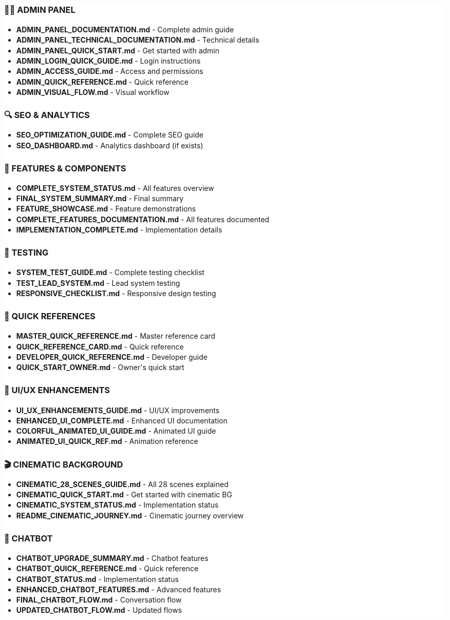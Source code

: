 ### **👨‍💼 ADMIN PANEL**
- **ADMIN_PANEL_DOCUMENTATION.md** - Complete admin guide
- **ADMIN_PANEL_TECHNICAL_DOCUMENTATION.md** - Technical details
- **ADMIN_PANEL_QUICK_START.md** - Get started with admin
- **ADMIN_LOGIN_QUICK_GUIDE.md** - Login instructions
- **ADMIN_ACCESS_GUIDE.md** - Access and permissions
- **ADMIN_QUICK_REFERENCE.md** - Quick reference
- **ADMIN_VISUAL_FLOW.md** - Visual workflow

### **🔍 SEO & ANALYTICS**
- **SEO_OPTIMIZATION_GUIDE.md** - Complete SEO guide
- **SEO_DASHBOARD.md** - Analytics dashboard (if exists)

### **🎯 FEATURES & COMPONENTS**
- **COMPLETE_SYSTEM_STATUS.md** - All features overview
- **FINAL_SYSTEM_SUMMARY.md** - Final summary
- **FEATURE_SHOWCASE.md** - Feature demonstrations
- **COMPLETE_FEATURES_DOCUMENTATION.md** - All features documented
- **IMPLEMENTATION_COMPLETE.md** - Implementation details

### **🧪 TESTING**
- **SYSTEM_TEST_GUIDE.md** - Complete testing checklist
- **TEST_LEAD_SYSTEM.md** - Lead system testing
- **RESPONSIVE_CHECKLIST.md** - Responsive design testing

### **📖 QUICK REFERENCES**
- **MASTER_QUICK_REFERENCE.md** - Master reference card
- **QUICK_REFERENCE_CARD.md** - Quick reference
- **DEVELOPER_QUICK_REFERENCE.md** - Developer guide
- **QUICK_START_OWNER.md** - Owner's quick start

### **🎨 UI/UX ENHANCEMENTS**
- **UI_UX_ENHANCEMENTS_GUIDE.md** - UI/UX improvements
- **ENHANCED_UI_COMPLETE.md** - Enhanced UI documentation
- **COLORFUL_ANIMATED_UI_GUIDE.md** - Animated UI guide
- **ANIMATED_UI_QUICK_REF.md** - Animation reference

### **🎬 CINEMATIC BACKGROUND**
- **CINEMATIC_28_SCENES_GUIDE.md** - All 28 scenes explained
- **CINEMATIC_QUICK_START.md** - Get started with cinematic BG
- **CINEMATIC_SYSTEM_STATUS.md** - Implementation status
- **README_CINEMATIC_JOURNEY.md** - Cinematic journey overview

### **💬 CHATBOT**
- **CHATBOT_UPGRADE_SUMMARY.md** - Chatbot features
- **CHATBOT_QUICK_REFERENCE.md** - Quick reference
- **CHATBOT_STATUS.md** - Implementation status
- **ENHANCED_CHATBOT_FEATURES.md** - Advanced features
- **FINAL_CHATBOT_FLOW.md** - Conversation flow
- **UPDATED_CHATBOT_FLOW.md** - Updated flows
